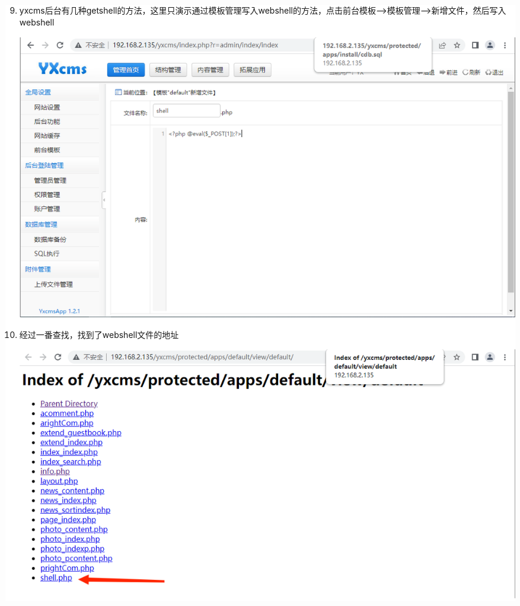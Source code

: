 9. yxcms后台有几种getshell的方法，这里只演示通过模板管理写入webshell的方法，点击前台模板—>模板管理—>新增文件，然后写入webshell

   ![3_11.png](img/ATT&CK1/3/11.png)

10. 经过一番查找，找到了webshell文件的地址

    ![3_12.png](img/ATT&CK1/3/12.png)
